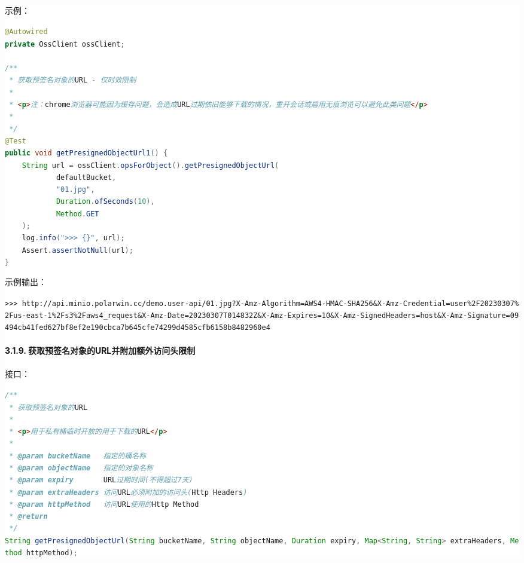 

示例：

```java
@Autowired
private OssClient ossClient;

/**
 * 获取预签名对象的URL - 仅时效限制
 *
 * <p>注：chrome浏览器可能因为缓存问题，会造成URL过期依旧能够下载的情况，重开会话或启用无痕浏览可以避免此类问题</p>
 *
 */
@Test
public void getPresignedObjectUrl1() {
    String url = ossClient.opsForObject().getPresignedObjectUrl(
            defaultBucket,
            "01.jpg",
            Duration.ofSeconds(10),
            Method.GET
    );
    log.info(">>> {}", url);
    Assert.assertNotNull(url);
}
```



示例输出：

```
>>> http://api.minio.polarwin.cc/demo.user-api/01.jpg?X-Amz-Algorithm=AWS4-HMAC-SHA256&X-Amz-Credential=user%2F20230307%2Fus-east-1%2Fs3%2Faws4_request&X-Amz-Date=20230307T014832Z&X-Amz-Expires=10&X-Amz-SignedHeaders=host&X-Amz-Signature=09494cb41fed627bf8ef2e190cbca7b645cfe74299d4585cfb6158b8482960e4
```



#### 3.1.9. 获取预签名对象的URL并附加额外访问头限制

接口：

```java
/**
 * 获取预签名对象的URL
 *
 * <p>用于私有桶临时开放的用于下载的URL</p>
 *
 * @param bucketName   指定的桶名称
 * @param objectName   指定的对象名称
 * @param expiry       URL过期时间(不得超过7天)
 * @param extraHeaders 访问URL必须附加的访问头(Http Headers)
 * @param httpMethod   访问URL使用的Http Method
 * @return
 */
String getPresignedObjectUrl(String bucketName, String objectName, Duration expiry, Map<String, String> extraHeaders, Method httpMethod);
```
